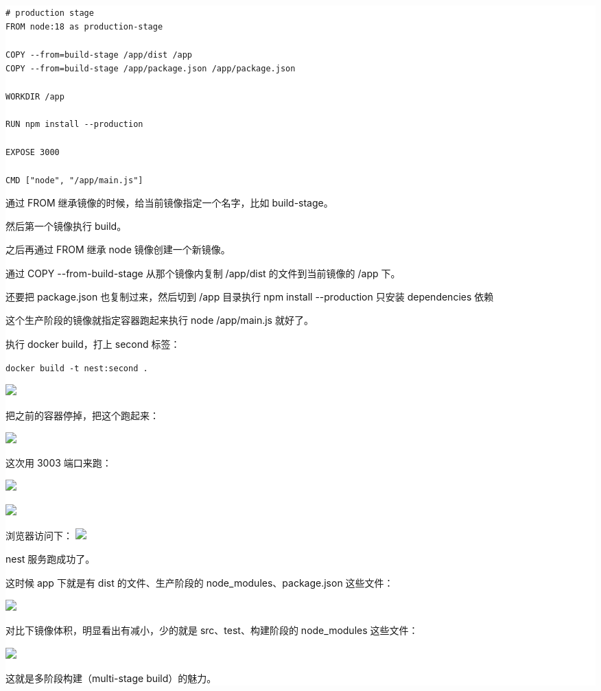     # production stage
    FROM node:18 as production-stage

    COPY --from=build-stage /app/dist /app
    COPY --from=build-stage /app/package.json /app/package.json

    WORKDIR /app

    RUN npm install --production

    EXPOSE 3000

    CMD ["node", "/app/main.js"]

通过 FROM 继承镜像的时候，给当前镜像指定一个名字，比如 build-stage。

然后第一个镜像执行 build。

之后再通过 FROM 继承 node 镜像创建一个新镜像。

通过 COPY --from-build-stage 从那个镜像内复制 /app/dist 的文件到当前镜像的 /app 下。

还要把 package.json 也复制过来，然后切到 /app 目录执行 npm install --production 只安装 dependencies 依赖

这个生产阶段的镜像就指定容器跑起来执行 node /app/main.js 就好了。

执行 docker build，打上 second 标签：

    docker build -t nest:second .

![](https://p6-juejin.byteimg.com/tos-cn-i-k3u1fbpfcp/20e72d75bbbe4c25a92550af8754ea08~tplv-k3u1fbpfcp-watermark.image?)

把之前的容器停掉，把这个跑起来：

![](https://p6-juejin.byteimg.com/tos-cn-i-k3u1fbpfcp/154f9b89aba247f5bdf4fc53189e3b69~tplv-k3u1fbpfcp-watermark.image?)

这次用 3003 端口来跑：

![](https://p3-juejin.byteimg.com/tos-cn-i-k3u1fbpfcp/219ddae5f2f74fc89eead1f94dae381c~tplv-k3u1fbpfcp-watermark.image?)

![](https://p3-juejin.byteimg.com/tos-cn-i-k3u1fbpfcp/2edb14b6b5a14db0a853e1d3fa1779a5~tplv-k3u1fbpfcp-watermark.image?)

浏览器访问下：
![](https://p3-juejin.byteimg.com/tos-cn-i-k3u1fbpfcp/485940af45b1484283a04d1e4067cc21~tplv-k3u1fbpfcp-watermark.image?)

nest 服务跑成功了。

这时候 app 下就是有 dist 的文件、生产阶段的 node\_modules、package.json 这些文件：

![](https://p6-juejin.byteimg.com/tos-cn-i-k3u1fbpfcp/cdbedb6e21ce4f22a5f2797890f81bae~tplv-k3u1fbpfcp-watermark.image?)

对比下镜像体积，明显看出有减小，少的就是 src、test、构建阶段的 node\_modules 这些文件：

![](https://p1-juejin.byteimg.com/tos-cn-i-k3u1fbpfcp/a92e698c2ad547febb914e84d86640de~tplv-k3u1fbpfcp-watermark.image?)

这就是多阶段构建（multi-stage build）的魅力。
